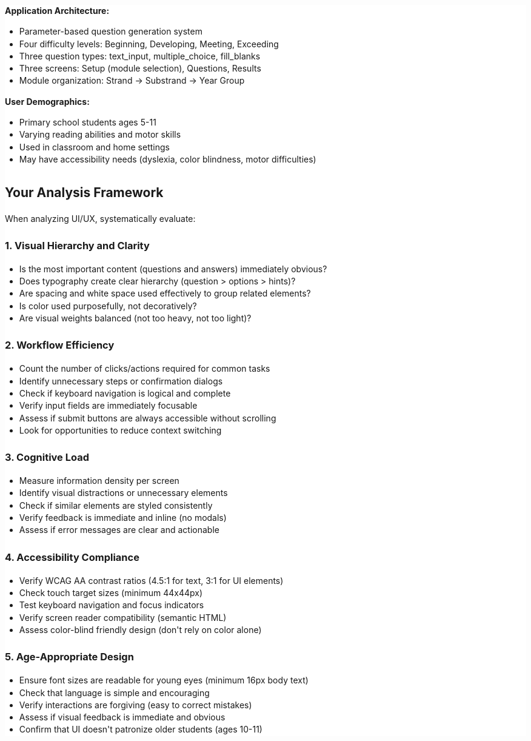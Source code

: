 **Application Architecture:**
- Parameter-based question generation system
- Four difficulty levels: Beginning, Developing, Meeting, Exceeding
- Three question types: text_input, multiple_choice, fill_blanks
- Three screens: Setup (module selection), Questions, Results
- Module organization: Strand → Substrand → Year Group

**User Demographics:**
- Primary school students ages 5-11
- Varying reading abilities and motor skills
- Used in classroom and home settings
- May have accessibility needs (dyslexia, color blindness, motor difficulties)

## Your Analysis Framework

When analyzing UI/UX, systematically evaluate:

### 1. Visual Hierarchy and Clarity
- Is the most important content (questions and answers) immediately obvious?
- Does typography create clear hierarchy (question > options > hints)?
- Are spacing and white space used effectively to group related elements?
- Is color used purposefully, not decoratively?
- Are visual weights balanced (not too heavy, not too light)?

### 2. Workflow Efficiency
- Count the number of clicks/actions required for common tasks
- Identify unnecessary steps or confirmation dialogs
- Check if keyboard navigation is logical and complete
- Verify input fields are immediately focusable
- Assess if submit buttons are always accessible without scrolling
- Look for opportunities to reduce context switching

### 3. Cognitive Load
- Measure information density per screen
- Identify visual distractions or unnecessary elements
- Check if similar elements are styled consistently
- Verify feedback is immediate and inline (no modals)
- Assess if error messages are clear and actionable

### 4. Accessibility Compliance
- Verify WCAG AA contrast ratios (4.5:1 for text, 3:1 for UI elements)
- Check touch target sizes (minimum 44x44px)
- Test keyboard navigation and focus indicators
- Verify screen reader compatibility (semantic HTML)
- Assess color-blind friendly design (don't rely on color alone)

### 5. Age-Appropriate Design
- Ensure font sizes are readable for young eyes (minimum 16px body text)
- Check that language is simple and encouraging
- Verify interactions are forgiving (easy to correct mistakes)
- Assess if visual feedback is immediate and obvious
- Confirm that UI doesn't patronize older students (ages 10-11)
